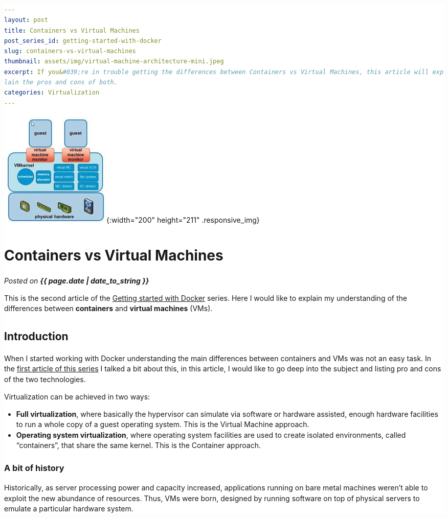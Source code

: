 ```yaml
---
layout: post
title: Containers vs Virtual Machines
post_series_id: getting-started-with-docker
slug: containers-vs-virtual-machines
thumbnail: assets/img/virtual-machine-architecture-mini.jpeg
excerpt: If you&#039;re in trouble getting the differences between Containers vs Virtual Machines, this article will explain the pros and cons of both.
categories: Virtualization
---
```


![Containers vs Virtual Maachines](assets/img/virtual-machine-architecture-mini.jpeg){:width="200" height="211" .responsive_img}

# Containers vs Virtual Machines
_Posted on **{{ page.date | date_to_string }}**_

This is the second article of the [Getting started with Docker](getting-started-with-docker) series. Here I would like to explain my understanding of the differences between **containers** and **virtual machines** (VMs).

## Introduction

When I started working with Docker understanding the main differences between containers and VMs was not an easy task. In the [first article of this series](getting-started-with-docker) I talked a bit about this, in this article, I would like to go deep into the subject and listing pro and cons of the two technologies.

Virtualization can be achieved in two ways:

-   **Full virtualization**, where basically the hypervisor can simulate via software or hardware assisted, enough hardware facilities to run a whole copy of a guest operating system. This is the Virtual Machine approach.
-   **Operating system virtualization**, where operating system facilities are used to create isolated environments, called “containers”, that share the same kernel. This is the Container approach.

### A bit of history

Historically, as server processing power and capacity increased, applications running on bare metal machines weren’t able to exploit the new abundance of resources. Thus, VMs were born, designed by running software on top of physical servers to emulate a particular hardware system.

